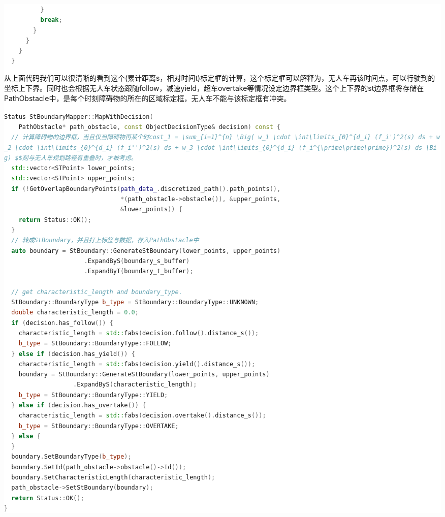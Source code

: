```c++
          }
          break;
        }
      }
    }
  }
```

从上面代码我们可以很清晰的看到这个(累计距离s，相对时间t)标定框的计算，这个标定框可以解释为，无人车再该时间点，可以行驶到的坐标上下界。同时也会根据无人车状态跟随follow，减速yield，超车overtake等情况设定边界框类型。这个上下界的st边界框将存储在PathObstacle中，是每个时刻障碍物的所在的区域标定框，无人车不能与该标定框有冲突。

```c++
Status StBoundaryMapper::MapWithDecision(
    PathObstacle* path_obstacle, const ObjectDecisionType& decision) const {
  // 计算障碍物的边界框，当且仅当障碍物再某个时cost_1 = \sum_{i=1}^{n} \Big( w_1 \cdot \int\limits_{0}^{d_i} (f_i')^2(s) ds + w_2 \cdot \int\limits_{0}^{d_i} (f_i'')^2(s) ds + w_3 \cdot \int\limits_{0}^{d_i} (f_i^{\prime\prime\prime})^2(s) ds \Big) $$刻与无人车规划路径有重叠时，才被考虑。
  std::vector<STPoint> lower_points;
  std::vector<STPoint> upper_points;
  if (!GetOverlapBoundaryPoints(path_data_.discretized_path().path_points(),
                                *(path_obstacle->obstacle()), &upper_points,
                                &lower_points)) {
    return Status::OK();
  }
  // 转成StBoundary，并且打上标签与数据，存入PathObstacle中
  auto boundary = StBoundary::GenerateStBoundary(lower_points, upper_points)
                      .ExpandByS(boundary_s_buffer)
                      .ExpandByT(boundary_t_buffer);

  // get characteristic_length and boundary_type.
  StBoundary::BoundaryType b_type = StBoundary::BoundaryType::UNKNOWN;
  double characteristic_length = 0.0;
  if (decision.has_follow()) {
    characteristic_length = std::fabs(decision.follow().distance_s());
    b_type = StBoundary::BoundaryType::FOLLOW;
  } else if (decision.has_yield()) {
    characteristic_length = std::fabs(decision.yield().distance_s());
    boundary = StBoundary::GenerateStBoundary(lower_points, upper_points)
                   .ExpandByS(characteristic_length);
    b_type = StBoundary::BoundaryType::YIELD;
  } else if (decision.has_overtake()) {
    characteristic_length = std::fabs(decision.overtake().distance_s());
    b_type = StBoundary::BoundaryType::OVERTAKE;
  } else {
  }
  boundary.SetBoundaryType(b_type);
  boundary.SetId(path_obstacle->obstacle()->Id());
  boundary.SetCharacteristicLength(characteristic_length);
  path_obstacle->SetStBoundary(boundary);
  return Status::OK();
}
```
